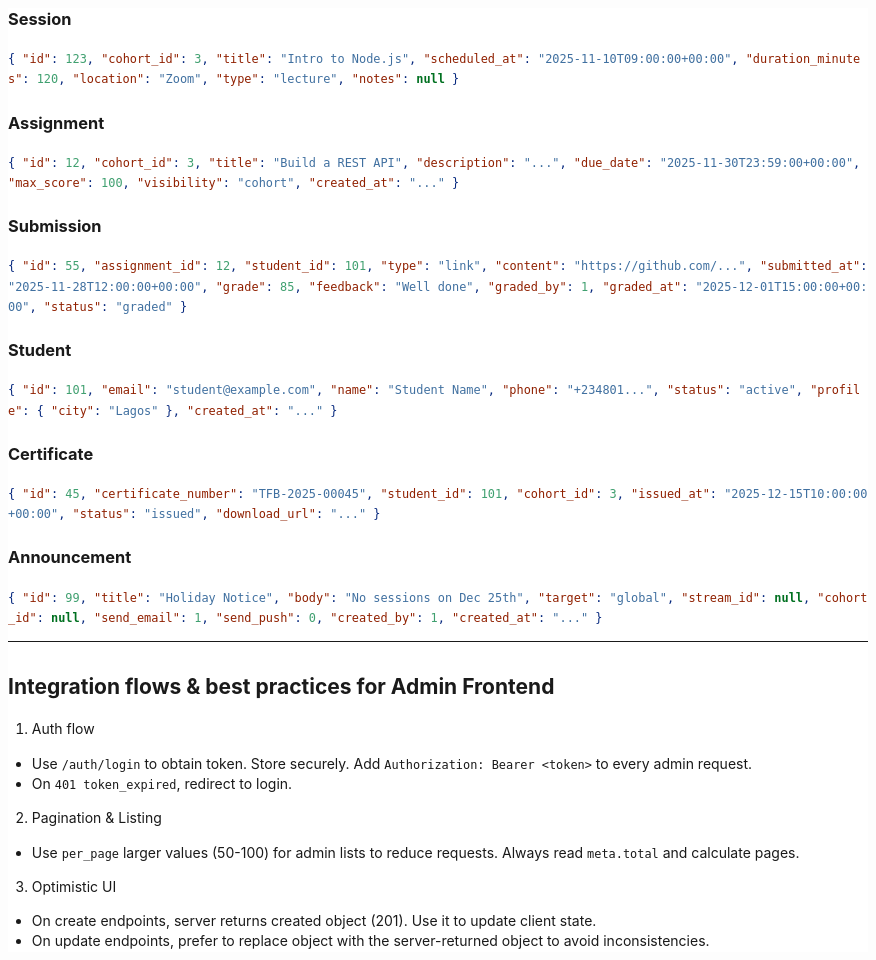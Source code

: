### Session
```json
{ "id": 123, "cohort_id": 3, "title": "Intro to Node.js", "scheduled_at": "2025-11-10T09:00:00+00:00", "duration_minutes": 120, "location": "Zoom", "type": "lecture", "notes": null }
```

### Assignment
```json
{ "id": 12, "cohort_id": 3, "title": "Build a REST API", "description": "...", "due_date": "2025-11-30T23:59:00+00:00", "max_score": 100, "visibility": "cohort", "created_at": "..." }
```

### Submission
```json
{ "id": 55, "assignment_id": 12, "student_id": 101, "type": "link", "content": "https://github.com/...", "submitted_at": "2025-11-28T12:00:00+00:00", "grade": 85, "feedback": "Well done", "graded_by": 1, "graded_at": "2025-12-01T15:00:00+00:00", "status": "graded" }
```

### Student
```json
{ "id": 101, "email": "student@example.com", "name": "Student Name", "phone": "+234801...", "status": "active", "profile": { "city": "Lagos" }, "created_at": "..." }
```

### Certificate
```json
{ "id": 45, "certificate_number": "TFB-2025-00045", "student_id": 101, "cohort_id": 3, "issued_at": "2025-12-15T10:00:00+00:00", "status": "issued", "download_url": "..." }
```

### Announcement
```json
{ "id": 99, "title": "Holiday Notice", "body": "No sessions on Dec 25th", "target": "global", "stream_id": null, "cohort_id": null, "send_email": 1, "send_push": 0, "created_by": 1, "created_at": "..." }
```

---

## Integration flows & best practices for Admin Frontend

1. Auth flow
- Use `/auth/login` to obtain token. Store securely. Add `Authorization: Bearer <token>` to every admin request.
- On `401 token_expired`, redirect to login.

2. Pagination & Listing
- Use `per_page` larger values (50-100) for admin lists to reduce requests. Always read `meta.total` and calculate pages.

3. Optimistic UI
- On create endpoints, server returns created object (201). Use it to update client state.
- On update endpoints, prefer to replace object with the server-returned object to avoid inconsistencies.
